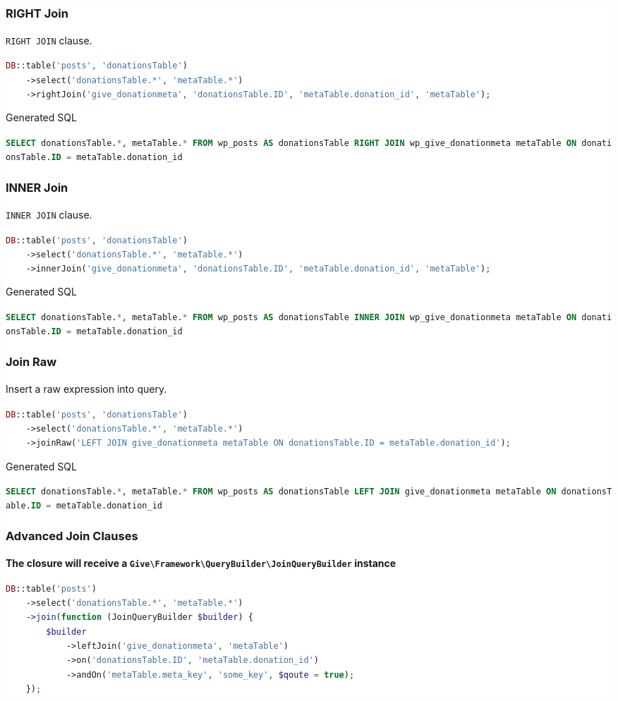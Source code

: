 ### RIGHT Join

`RIGHT JOIN` clause.

```php
DB::table('posts', 'donationsTable')
    ->select('donationsTable.*', 'metaTable.*')
    ->rightJoin('give_donationmeta', 'donationsTable.ID', 'metaTable.donation_id', 'metaTable');
```

Generated SQL

```sql
SELECT donationsTable.*, metaTable.* FROM wp_posts AS donationsTable RIGHT JOIN wp_give_donationmeta metaTable ON donationsTable.ID = metaTable.donation_id
```

### INNER Join

`INNER JOIN` clause.

```php
DB::table('posts', 'donationsTable')
    ->select('donationsTable.*', 'metaTable.*')
    ->innerJoin('give_donationmeta', 'donationsTable.ID', 'metaTable.donation_id', 'metaTable');
```

Generated SQL

```sql
SELECT donationsTable.*, metaTable.* FROM wp_posts AS donationsTable INNER JOIN wp_give_donationmeta metaTable ON donationsTable.ID = metaTable.donation_id
```

### Join Raw

Insert a raw expression into query.

```php
DB::table('posts', 'donationsTable')
    ->select('donationsTable.*', 'metaTable.*')
    ->joinRaw('LEFT JOIN give_donationmeta metaTable ON donationsTable.ID = metaTable.donation_id');
```

Generated SQL

```sql
SELECT donationsTable.*, metaTable.* FROM wp_posts AS donationsTable LEFT JOIN give_donationmeta metaTable ON donationsTable.ID = metaTable.donation_id
```

### Advanced Join Clauses

**The closure will receive a `Give\Framework\QueryBuilder\JoinQueryBuilder` instance**

```php
DB::table('posts')
    ->select('donationsTable.*', 'metaTable.*')
    ->join(function (JoinQueryBuilder $builder) {
        $builder
            ->leftJoin('give_donationmeta', 'metaTable')
            ->on('donationsTable.ID', 'metaTable.donation_id')
            ->andOn('metaTable.meta_key', 'some_key', $qoute = true);
    });
```
